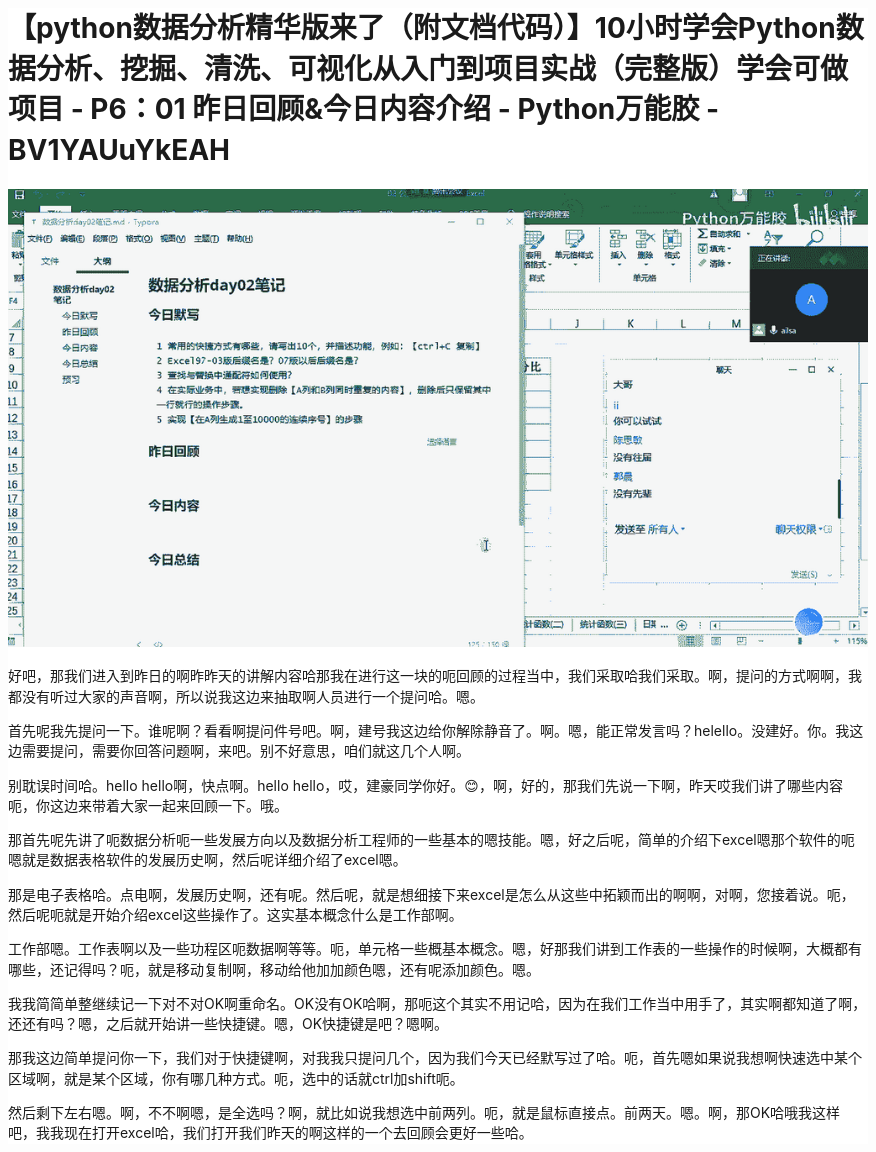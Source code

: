 # 【python数据分析精华版来了（附文档代码）】10小时学会Python数据分析、挖掘、清洗、可视化从入门到项目实战（完整版）学会可做项目 - P6：01 昨日回顾&今日内容介绍 - Python万能胶 - BV1YAUuYkEAH

![](img/576f76efc1136232ab25f3c2d37de277_0.png)

好吧，那我们进入到昨日的啊昨昨天的讲解内容哈那我在进行这一块的呃回顾的过程当中，我们采取哈我们采取。啊，提问的方式啊啊，我都没有听过大家的声音啊，所以说我这边来抽取啊人员进行一个提问哈。嗯。

首先呢我先提问一下。谁呢啊？看看啊提问件号吧。啊，建号我这边给你解除静音了。啊。嗯，能正常发言吗？helello。没建好。你。我这边需要提问，需要你回答问题啊，来吧。别不好意思，咱们就这几个人啊。

别耽误时间哈。hello hello啊，快点啊。hello hello，哎，建豪同学你好。😊，啊，好的，那我们先说一下啊，昨天哎我们讲了哪些内容呃，你这边来带着大家一起来回顾一下。哦。

那首先呢先讲了呃数据分析呃一些发展方向以及数据分析工程师的一些基本的嗯技能。嗯，好之后呢，简单的介绍下excel嗯那个软件的呃嗯就是数据表格软件的发展历史啊，然后呢详细介绍了excel嗯。

那是电子表格哈。点电啊，发展历史啊，还有呢。然后呢，就是想细接下来excel是怎么从这些中拓颖而出的啊啊，对啊，您接着说。呃，然后呢呃就是开始介绍excel这些操作了。这实基本概念什么是工作部啊。

工作部嗯。工作表啊以及一些功程区呃数据啊等等。呃，单元格一些概基本概念。嗯，好那我们讲到工作表的一些操作的时候啊，大概都有哪些，还记得吗？呃，就是移动复制啊，移动给他加加颜色嗯，还有呢添加颜色。嗯。

我我简简单整继续记一下对不对OK啊重命名。OK没有OK哈啊，那呃这个其实不用记哈，因为在我们工作当中用手了，其实啊都知道了啊，还还有吗？嗯，之后就开始讲一些快捷键。嗯，OK快捷键是吧？嗯啊。

那我这边简单提问你一下，我们对于快捷键啊，对我我只提问几个，因为我们今天已经默写过了哈。呃，首先嗯如果说我想啊快速选中某个区域啊，就是某个区域，你有哪几种方式。呃，选中的话就ctrl加shift呃。

然后剩下左右嗯。啊，不不啊嗯，是全选吗？啊，就比如说我想选中前两列。呃，就是鼠标直接点。前两天。嗯。啊，那OK哈哦我这样吧，我我现在打开excel哈，我们打开我们昨天的啊这样的一个去回顾会更好一些哈。


